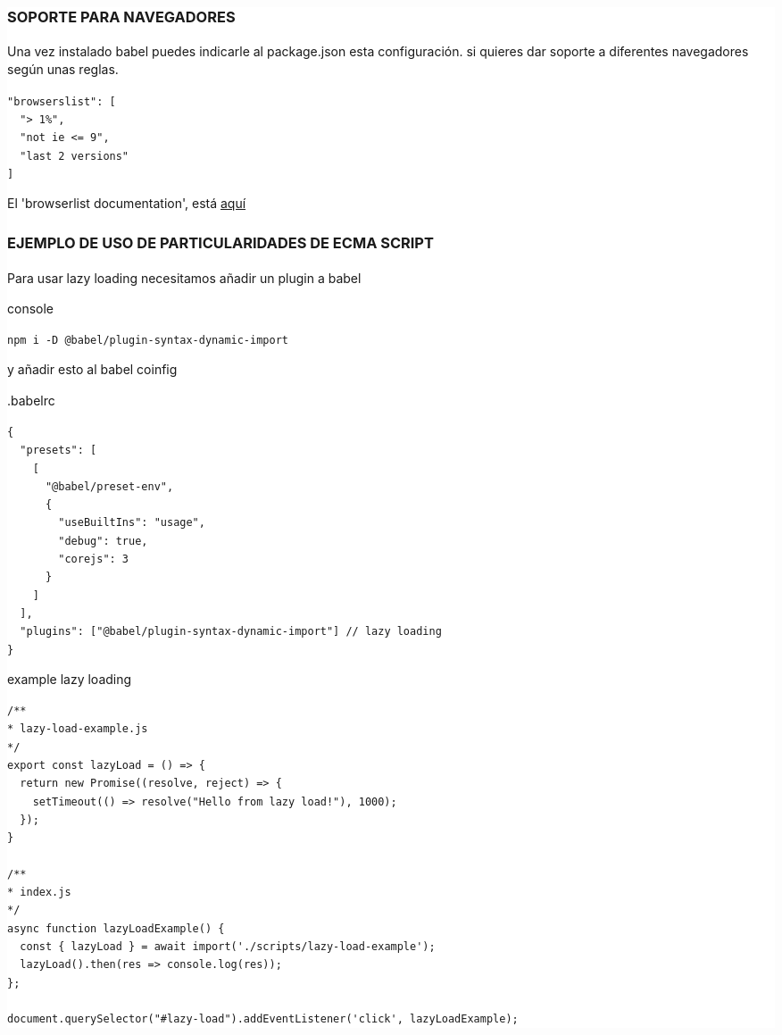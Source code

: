 
### SOPORTE PARA NAVEGADORES

Una vez instalado babel puedes indicarle al package.json esta configuración. si quieres dar soporte a diferentes navegadores según unas reglas.

```
"browserslist": [
  "> 1%",
  "not ie <= 9",
  "last 2 versions"
]
```

El 'browserlist documentation', está [aquí](https://browserl.ist/)


### EJEMPLO DE USO DE PARTICULARIDADES DE ECMA SCRIPT

Para usar lazy loading necesitamos añadir un plugin a babel

console
```
npm i -D @babel/plugin-syntax-dynamic-import
```
y añadir esto al babel coinfig

.babelrc
```
{
  "presets": [
    [
      "@babel/preset-env",
      {
        "useBuiltIns": "usage",
        "debug": true,
        "corejs": 3
      }
    ]
  ],
  "plugins": ["@babel/plugin-syntax-dynamic-import"] // lazy loading
}
```


example lazy loading
```
/**
* lazy-load-example.js
*/
export const lazyLoad = () => {
  return new Promise((resolve, reject) => {
    setTimeout(() => resolve("Hello from lazy load!"), 1000);
  });
}

/**
* index.js
*/
async function lazyLoadExample() {
  const { lazyLoad } = await import('./scripts/lazy-load-example');
  lazyLoad().then(res => console.log(res));
};

document.querySelector("#lazy-load").addEventListener('click', lazyLoadExample);
```

